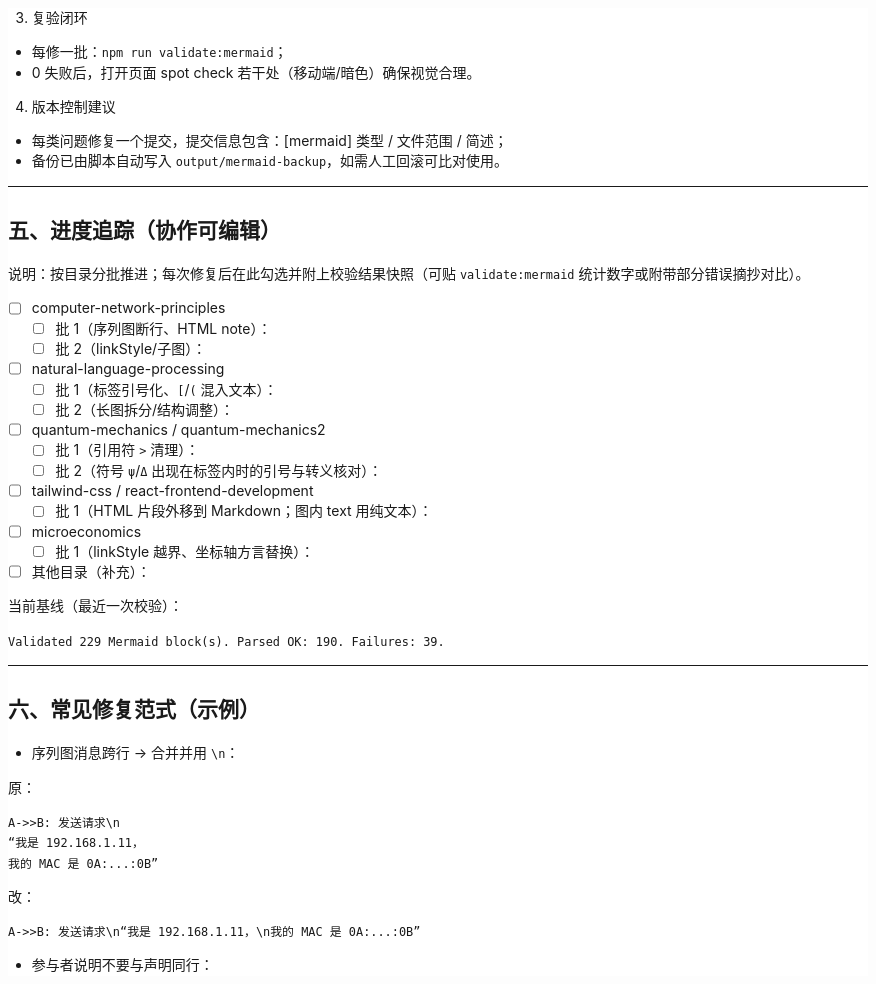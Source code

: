 3) 复验闭环
- 每修一批：`npm run validate:mermaid`；
- 0 失败后，打开页面 spot check 若干处（移动端/暗色）确保视觉合理。

4) 版本控制建议
- 每类问题修复一个提交，提交信息包含：[mermaid] 类型 / 文件范围 / 简述；
- 备份已由脚本自动写入 `output/mermaid-backup`，如需人工回滚可比对使用。

---

## 五、进度追踪（协作可编辑）

说明：按目录分批推进；每次修复后在此勾选并附上校验结果快照（可贴 `validate:mermaid` 统计数字或附带部分错误摘抄对比）。

- [ ] computer-network-principles
  - [ ] 批 1（序列图断行、HTML note）：
  - [ ] 批 2（linkStyle/子图）：
- [ ] natural-language-processing
  - [ ] 批 1（标签引号化、`[`/`(` 混入文本）：
  - [ ] 批 2（长图拆分/结构调整）：
- [ ] quantum-mechanics / quantum-mechanics2
  - [ ] 批 1（引用符 `>` 清理）：
  - [ ] 批 2（符号 `ψ`/`Δ` 出现在标签内时的引号与转义核对）：
- [ ] tailwind-css / react-frontend-development
  - [ ] 批 1（HTML 片段外移到 Markdown；图内 text 用纯文本）：
- [ ] microeconomics
  - [ ] 批 1（linkStyle 越界、坐标轴方言替换）：
- [ ] 其他目录（补充）：

当前基线（最近一次校验）：

```
Validated 229 Mermaid block(s). Parsed OK: 190. Failures: 39.
```

---

## 六、常见修复范式（示例）

- 序列图消息跨行 → 合并并用 `\n`：

原：

```
A->>B: 发送请求\n
“我是 192.168.1.11，
我的 MAC 是 0A:...:0B”
```

改：

```
A->>B: 发送请求\n“我是 192.168.1.11，\n我的 MAC 是 0A:...:0B”
```

- 参与者说明不要与声明同行：
